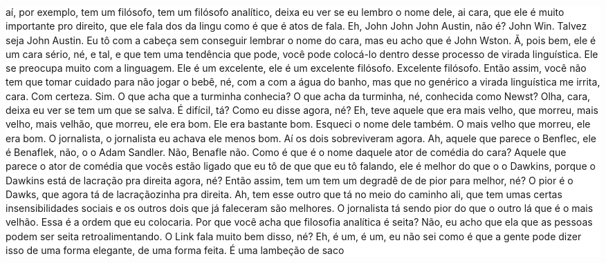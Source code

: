 aí, por exemplo, tem um
filósofo, tem um filósofo analítico,
deixa eu ver se eu lembro o nome
dele, ai cara, que ele é muito
importante pro direito, que ele fala
dos da lingu como é que é atos de fala.
Eh, John John John Austin, não é? John
Win. Talvez seja John Austin. Eu tô com
a cabeça sem conseguir lembrar o nome do
cara, mas eu acho que é John Wston. Ã,
pois bem, ele é um cara sério, né, e
tal, e que tem uma tendência que pode,
você pode colocá-lo dentro desse
processo de virada linguística. Ele se
preocupa muito com a linguagem. Ele é um
excelente, ele é um excelente filósofo.
Excelente filósofo. Então assim, você
não tem que tomar cuidado para não jogar
o bebê, né, com a com a água do banho,
mas que no genérico a virada linguística
me irrita, cara. Com certeza. Sim. O que
acha que a turminha conhecia? O que acha
da turminha, né, conhecida como
Newst? Olha,
cara, deixa eu ver se tem um que se
salva.
É difícil, tá? Como eu disse agora, né?
Eh, teve aquele que era mais velho, que
morreu, mais velho, mais velhão, que
morreu, ele era bom. Ele era bastante
bom. Esqueci o nome dele também. O mais
velho que morreu, ele era bom.
O
jornalista, o jornalista eu achava ele
menos bom. Aí os dois sobreviveram
agora.
Ah, aquele que parece o Benflec, ele é
Benaflek, não, o o Adam Sandler. Não,
Benafle não. Como é que é o nome daquele
ator de comédia do cara? Aquele que
parece o ator de comédia que vocês estão
ligado que eu tô de que que eu tô
falando, ele é melhor do que o o
Dawkins, porque o Dawkins está de
lacração pra direita agora, né? Então
assim, tem um tem um degradê de de pior
para melhor, né? O pior é o Dawks, que
agora tá de lacraçãozinha pra direita.
Ah, tem esse outro que tá no meio do
caminho ali, que tem umas certas
insensibilidades
sociais e os outros dois que já
faleceram são melhores. O jornalista tá
sendo pior do que o outro lá que é o
mais velhão. Essa é a ordem que eu
colocaria. Por que você acha que
filosofia analítica é seita? Não, eu
acho que ela que as pessoas podem ser
seita retroalimentando. O Link fala
muito bem disso, né?
Eh, é um, é
um, eu não sei como é que a gente pode
dizer isso de uma forma elegante, de uma
forma feita. É uma lambeção de saco